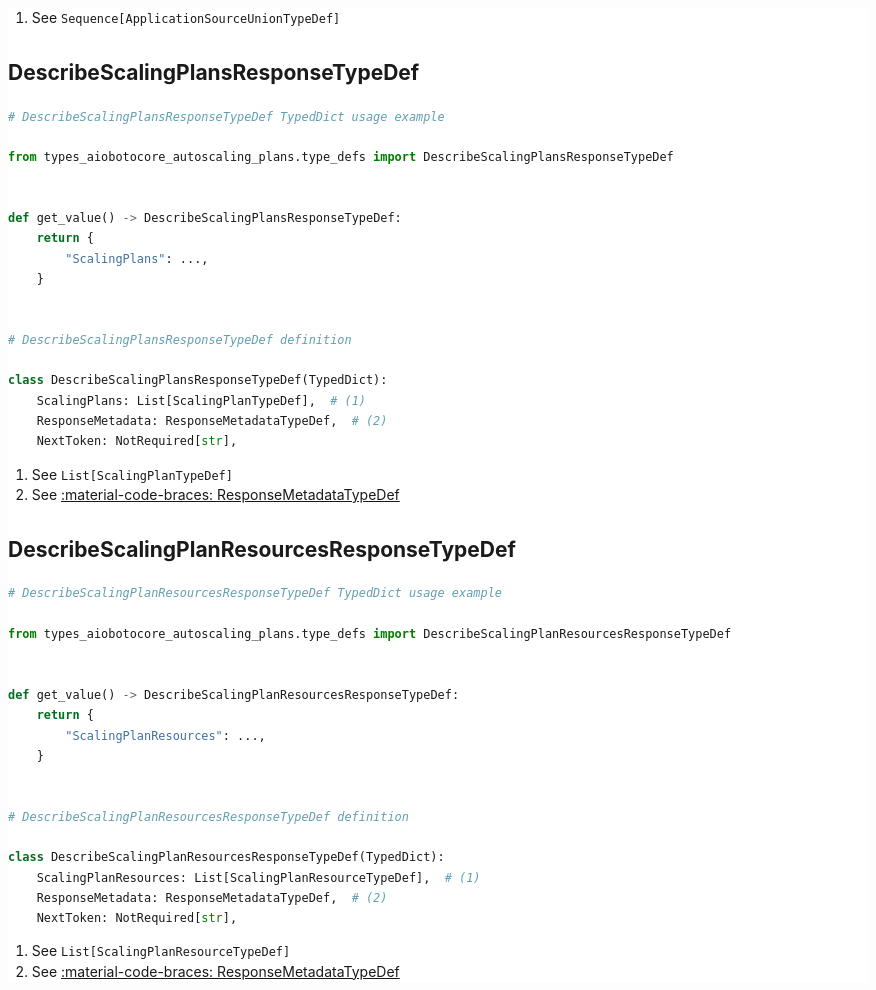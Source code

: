 1. See `Sequence[ApplicationSourceUnionTypeDef]`

## DescribeScalingPlansResponseTypeDef

```python
# DescribeScalingPlansResponseTypeDef TypedDict usage example

from types_aiobotocore_autoscaling_plans.type_defs import DescribeScalingPlansResponseTypeDef


def get_value() -> DescribeScalingPlansResponseTypeDef:
    return {
        "ScalingPlans": ...,
    }


# DescribeScalingPlansResponseTypeDef definition

class DescribeScalingPlansResponseTypeDef(TypedDict):
    ScalingPlans: List[ScalingPlanTypeDef],  # (1)
    ResponseMetadata: ResponseMetadataTypeDef,  # (2)
    NextToken: NotRequired[str],
```

1. See `List[ScalingPlanTypeDef]`
2. See [:material-code-braces: ResponseMetadataTypeDef](./type_defs.md#responsemetadatatypedef)

## DescribeScalingPlanResourcesResponseTypeDef

```python
# DescribeScalingPlanResourcesResponseTypeDef TypedDict usage example

from types_aiobotocore_autoscaling_plans.type_defs import DescribeScalingPlanResourcesResponseTypeDef


def get_value() -> DescribeScalingPlanResourcesResponseTypeDef:
    return {
        "ScalingPlanResources": ...,
    }


# DescribeScalingPlanResourcesResponseTypeDef definition

class DescribeScalingPlanResourcesResponseTypeDef(TypedDict):
    ScalingPlanResources: List[ScalingPlanResourceTypeDef],  # (1)
    ResponseMetadata: ResponseMetadataTypeDef,  # (2)
    NextToken: NotRequired[str],
```

1. See `List[ScalingPlanResourceTypeDef]`
2. See [:material-code-braces: ResponseMetadataTypeDef](./type_defs.md#responsemetadatatypedef)

